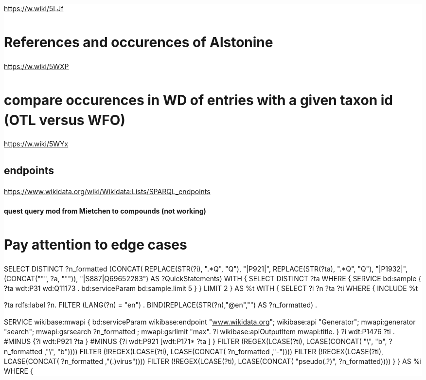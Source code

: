 https://w.wiki/5LJf


# References and occurences of Alstonine 

https://w.wiki/5WXP

# compare occurences in WD of entries with a given taxon id  (OTL versus WFO)

https://w.wiki/5WYx



## endpoints

https://www.wikidata.org/wiki/Wikidata:Lists/SPARQL_endpoints



#### quest query mod from Mietchen to compounds (not working)

# Pay attention to edge cases
SELECT DISTINCT ?n_formatted
(CONCAT(
REPLACE(STR(?i), ".*Q", "Q"), "|P921|", REPLACE(STR(?ta), ".*Q", "Q"), "|P1932|", (CONCAT("\"", ?a, "\"")), "|S887|Q69652283") AS ?QuickStatements)
WITH {
SELECT DISTINCT ?ta WHERE {
SERVICE bd:sample { ?ta wdt:P31 wd:Q11173 . bd:serviceParam bd:sample.limit 5 }
}
LIMIT 2
}
AS %t
WITH
{ SELECT ?i ?n ?ta ?ti WHERE {
INCLUDE %t
        
?ta rdfs:label ?n.
FILTER (LANG(?n) = "en") .
BIND(REPLACE(STR(?n),"@en","") AS ?n_formatted) .
                                         

SERVICE wikibase:mwapi
{
bd:serviceParam wikibase:endpoint "www.wikidata.org";
wikibase:api "Generator";
mwapi:generator "search";
mwapi:gsrsearch ?n_formatted ;
mwapi:gsrlimit "max".
?i wikibase:apiOutputItem mwapi:title.
}
?i wdt:P1476 ?ti .
#MINUS {?i wdt:P921 ?ta }
#MINUS {?i wdt:P921 [wdt:P171* ?ta ] } 
FILTER (REGEX(LCASE(?ti), LCASE(CONCAT( "\\", "b", ?n_formatted ,"\\", "b"))))
FILTER (!REGEX(LCASE(?ti), LCASE(CONCAT( ?n_formatted ,"-"))))
FILTER (!REGEX(LCASE(?ti), LCASE(CONCAT( ?n_formatted ,"(.)virus"))))
FILTER (!REGEX(LCASE(?ti), LCASE(CONCAT( "pseudo(.?)", ?n_formatted))))
}
}
AS %i
WHERE {
